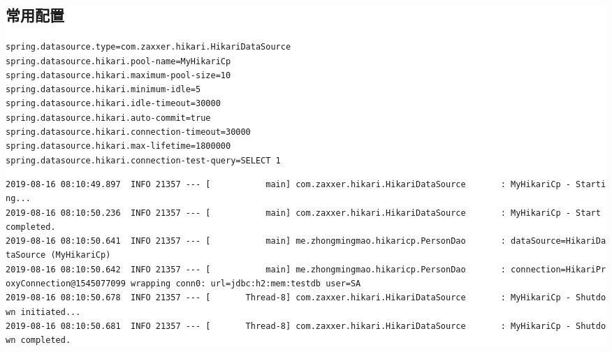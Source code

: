 ## 常用配置
```
spring.datasource.type=com.zaxxer.hikari.HikariDataSource
spring.datasource.hikari.pool-name=MyHikariCp
spring.datasource.hikari.maximum-pool-size=10
spring.datasource.hikari.minimum-idle=5
spring.datasource.hikari.idle-timeout=30000
spring.datasource.hikari.auto-commit=true
spring.datasource.hikari.connection-timeout=30000
spring.datasource.hikari.max-lifetime=1800000
spring.datasource.hikari.connection-test-query=SELECT 1
```

```
2019-08-16 08:10:49.897  INFO 21357 --- [           main] com.zaxxer.hikari.HikariDataSource       : MyHikariCp - Starting...
2019-08-16 08:10:50.236  INFO 21357 --- [           main] com.zaxxer.hikari.HikariDataSource       : MyHikariCp - Start completed.
2019-08-16 08:10:50.641  INFO 21357 --- [           main] me.zhongmingmao.hikaricp.PersonDao       : dataSource=HikariDataSource (MyHikariCp)
2019-08-16 08:10:50.642  INFO 21357 --- [           main] me.zhongmingmao.hikaricp.PersonDao       : connection=HikariProxyConnection@1545077099 wrapping conn0: url=jdbc:h2:mem:testdb user=SA
2019-08-16 08:10:50.678  INFO 21357 --- [       Thread-8] com.zaxxer.hikari.HikariDataSource       : MyHikariCp - Shutdown initiated...
2019-08-16 08:10:50.681  INFO 21357 --- [       Thread-8] com.zaxxer.hikari.HikariDataSource       : MyHikariCp - Shutdown completed.
```
